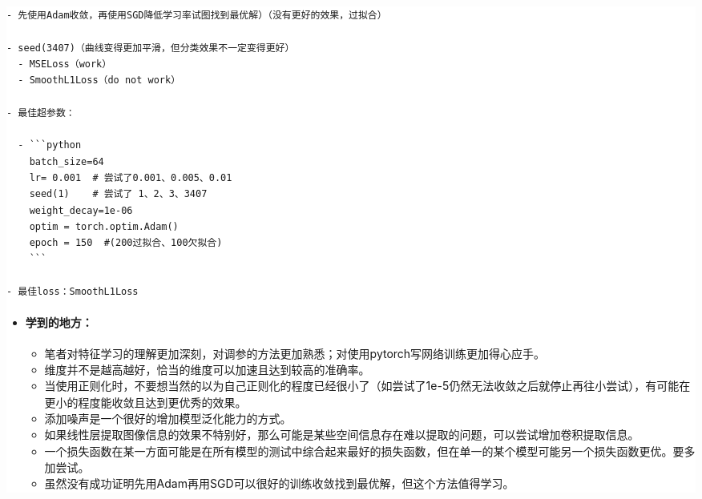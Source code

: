     - 先使用Adam收敛，再使用SGD降低学习率试图找到最优解）（没有更好的效果，过拟合）
    
    - seed(3407)（曲线变得更加平滑，但分类效果不一定变得更好）
      - MSELoss（work）
      - SmoothL1Loss（do not work）
      
    - 最佳超参数：
    
      - ```python
        batch_size=64
        lr= 0.001  # 尝试了0.001、0.005、0.01
        seed(1)    # 尝试了 1、2、3、3407
        weight_decay=1e-06
        optim = torch.optim.Adam()
        epoch = 150  #(200过拟合、100欠拟合)
        ```
    
    - 最佳loss：SmoothL1Loss
  
- #### 学到的地方：

  - 笔者对特征学习的理解更加深刻，对调参的方法更加熟悉；对使用pytorch写网络训练更加得心应手。
  - 维度并不是越高越好，恰当的维度可以加速且达到较高的准确率。
  - 当使用正则化时，不要想当然的以为自己正则化的程度已经很小了（如尝试了1e-5仍然无法收敛之后就停止再往小尝试），有可能在更小的程度能收敛且达到更优秀的效果。
  - 添加噪声是一个很好的增加模型泛化能力的方式。
  - 如果线性层提取图像信息的效果不特别好，那么可能是某些空间信息存在难以提取的问题，可以尝试增加卷积提取信息。
  - 一个损失函数在某一方面可能是在所有模型的测试中综合起来最好的损失函数，但在单一的某个模型可能另一个损失函数更优。要多加尝试。
  - 虽然没有成功证明先用Adam再用SGD可以很好的训练收敛找到最优解，但这个方法值得学习。

